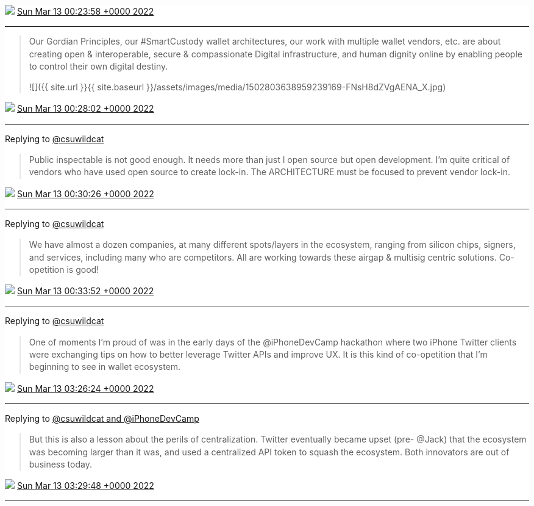<img src="{{ site.url }}{{ site.baseurl }}/assets/images/media/tweet.ico" width="30" /> [Sun Mar 13 00:23:58 +0000 2022](https://twitter.com/ChristopherA/status/1502802612487303168)

----


> Our Gordian Principles, our #SmartCustody wallet architectures, our work with multiple wallet vendors, etc. are about creating open &amp; interoperable, secure &amp; compassionate Digital infrastructure, and human dignity online by enabling people to control their own digital destiny. 
> 
> ![]({{ site.url }}{{ site.baseurl }}/assets/images/media/1502803638959239169-FNsH8dZVgAENA_X.jpg)

<img src="{{ site.url }}{{ site.baseurl }}/assets/images/media/tweet.ico" width="30" /> [Sun Mar 13 00:28:02 +0000 2022](https://twitter.com/ChristopherA/status/1502803638959239169)

----

Replying to [@csuwildcat](https://twitter.com/csuwildcat/status/1502801307387662338)

> Public inspectable is not good enough. It needs more than just I open source but open development. I’m quite critical of vendors who have used open source to create lock-in. The ARCHITECTURE must be focused to prevent vendor lock-in.

<img src="{{ site.url }}{{ site.baseurl }}/assets/images/media/tweet.ico" width="30" /> [Sun Mar 13 00:30:26 +0000 2022](https://twitter.com/ChristopherA/status/1502804242561601540)

----

Replying to [@csuwildcat](https://twitter.com/csuwildcat/status/1502801307387662338)

> We have almost a dozen companies, at many different spots/layers in the ecosystem, ranging from silicon chips, signers, and services, including many who are competitors. All are working towards these airgap &amp; multisig centric solutions. Co-opetition is good!

<img src="{{ site.url }}{{ site.baseurl }}/assets/images/media/tweet.ico" width="30" /> [Sun Mar 13 00:33:52 +0000 2022](https://twitter.com/ChristopherA/status/1502805106986676228)

----

Replying to [@csuwildcat](https://twitter.com/ChristopherA/status/1502805106986676228)

> One of moments I’m proud of was in the early days of the @iPhoneDevCamp hackathon where two iPhone Twitter clients were exchanging tips on how to better leverage Twitter APIs and improve UX. It is this kind of co-opetition that I’m beginning to see in wallet ecosystem.

<img src="{{ site.url }}{{ site.baseurl }}/assets/images/media/tweet.ico" width="30" /> [Sun Mar 13 03:26:24 +0000 2022](https://twitter.com/ChristopherA/status/1502848526073548802)

----

Replying to [@csuwildcat and @iPhoneDevCamp](https://twitter.com/ChristopherA/status/1502848526073548802)

> But this is also a lesson about the perils of centralization. Twitter eventually became upset (pre- @Jack) that the ecosystem was becoming larger than it was, and used a centralized API token to squash the ecosystem. Both innovators are out of business today.

<img src="{{ site.url }}{{ site.baseurl }}/assets/images/media/tweet.ico" width="30" /> [Sun Mar 13 03:29:48 +0000 2022](https://twitter.com/ChristopherA/status/1502849382215036929)

----
